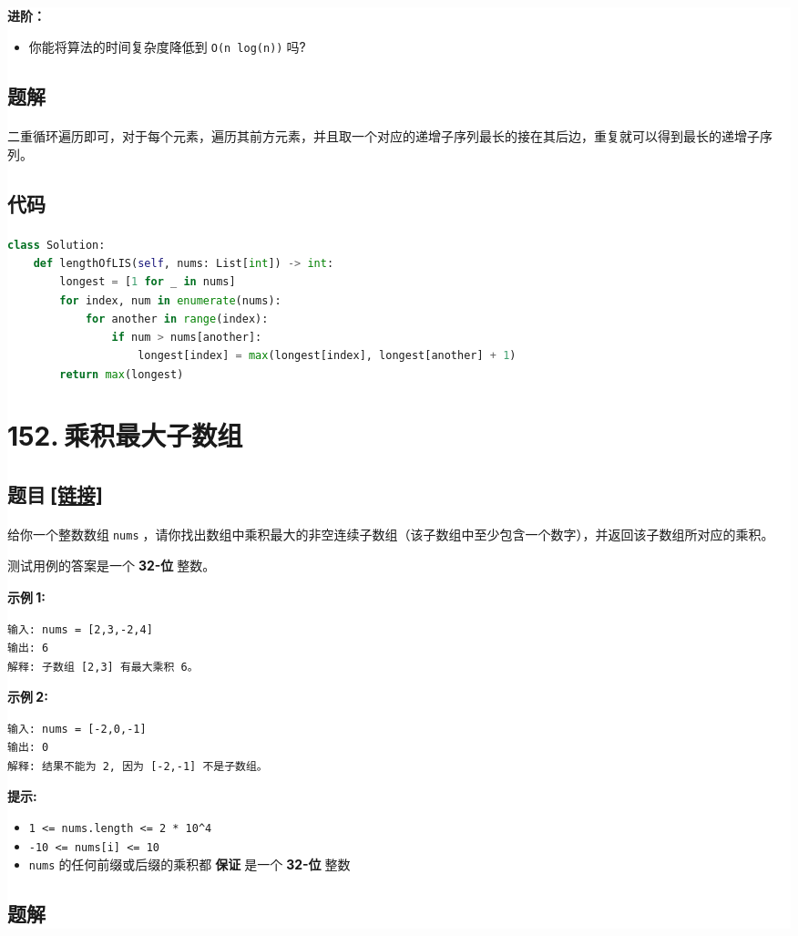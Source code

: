 **进阶：**

- 你能将算法的时间复杂度降低到 `O(n log(n))` 吗?

## 题解

二重循环遍历即可，对于每个元素，遍历其前方元素，并且取一个对应的递增子序列最长的接在其后边，重复就可以得到最长的递增子序列。

## 代码

```python
class Solution:
    def lengthOfLIS(self, nums: List[int]) -> int:
        longest = [1 for _ in nums]
        for index, num in enumerate(nums):
            for another in range(index):
                if num > nums[another]:
                    longest[index] = max(longest[index], longest[another] + 1)
        return max(longest)
```

# 152. 乘积最大子数组

## 题目 [[链接]](https://leetcode.cn/problems/maximum-product-subarray/)

给你一个整数数组 `nums` ，请你找出数组中乘积最大的非空连续子数组（该子数组中至少包含一个数字），并返回该子数组所对应的乘积。

测试用例的答案是一个 **32-位** 整数。

**示例 1:**

```
输入: nums = [2,3,-2,4]
输出: 6
解释: 子数组 [2,3] 有最大乘积 6。
```

**示例 2:**

```
输入: nums = [-2,0,-1]
输出: 0
解释: 结果不能为 2, 因为 [-2,-1] 不是子数组。
```

**提示:**

- `1 <= nums.length <= 2 * 10^4`
- `-10 <= nums[i] <= 10`
- `nums` 的任何前缀或后缀的乘积都 **保证** 是一个 **32-位** 整数

## 题解
